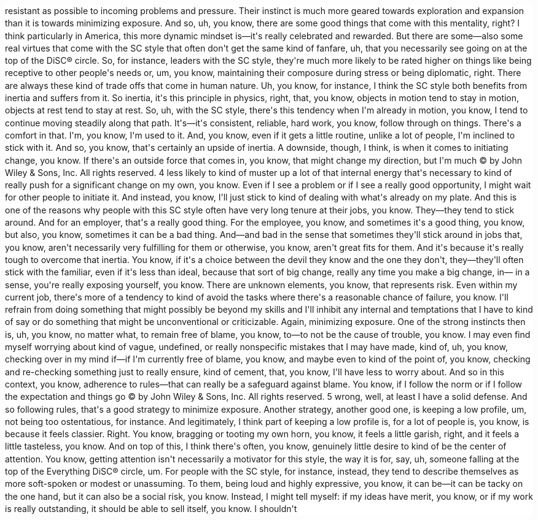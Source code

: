 resistant as possible to incoming problems and pressure. Their instinct is much more 
geared towards exploration and expansion than it is towards minimizing exposure. And 
so, uh, you know, there are some good things that come with this mentality, right? I 
think particularly in America, this more dynamic mindset is—it's really celebrated and 
rewarded. But there are some—also some real virtues that come with the SC style that 
often don't get the same kind of fanfare, uh, that you necessarily see going on at the top 
of the DiSC® circle. So, for instance, leaders with the SC style, they're much more likely 
to be rated higher on things like being receptive to other people's needs or, um, you 
know, maintaining their composure during stress or being diplomatic, right. 
There are always these kind of trade offs that come in human nature. Uh, you know, for 
instance, I think the SC style both benefits from inertia and suffers from it. So inertia, it's 
this principle in physics, right, that, you know, objects in motion tend to stay in motion, 
objects at rest tend to stay at rest. So, uh, with the SC style, there's this tendency when 
I'm already in motion, you know, I tend to continue moving steadily along that path. 
It's—it's consistent, reliable, hard work, you know, follow through on things. There's a 
comfort in that. I'm, you know, I'm used to it. And, you know, even if it gets a little 
routine, unlike a lot of people, I'm inclined to stick with it. And so, you know, that's 
certainly an upside of inertia. 
A downside, though, I think, is when it comes to initiating change, you know. If there's 
an outside force that comes in, you know, that might change my direction, but I'm much 
© by John Wiley & Sons, Inc. All rights reserved. 4
less likely to kind of muster up a lot of that internal energy that's necessary to kind of 
really push for a significant change on my own, you know. Even if I see a problem or if I 
see a really good opportunity, I might wait for other people to initiate it. And instead, you 
know, I'll just stick to kind of dealing with what's already on my plate. 
And this is one of the reasons why people with this SC style often have very long tenure 
at their jobs, you know. They—they tend to stick around. And for an employer, that's a 
really good thing. For the employee, you know, and sometimes it's a good thing, you 
know, but also, you know, sometimes it can be a bad thing. And—and bad in the sense 
that sometimes they'll stick around in jobs that, you know, aren't necessarily very 
fulfilling for them or otherwise, you know, aren't great fits for them. And it's because it's 
really tough to overcome that inertia. You know, if it's a choice between the devil they 
know and the one they don't, they—they'll often stick with the familiar, even if it's less 
than ideal, because that sort of big change, really any time you make a big change, in—
in a sense, you're really exposing yourself, you know. There are unknown elements, you 
know, that represents risk. 
Even within my current job, there's more of a tendency to kind of avoid the tasks where 
there's a reasonable chance of failure, you know. I'll refrain from doing something that 
might possibly be beyond my skills and I'll inhibit any internal and temptations that I 
have to kind of say or do something that might be unconventional or criticizable. Again, 
minimizing exposure. One of the strong instincts then is, uh, you know, no matter what, 
to remain free of blame, you know, to—to not be the cause of trouble, you know. I may 
even find myself worrying about kind of vague, undefined, or really nonspecific mistakes 
that I may have made, kind of, uh, you know, checking over in my mind if—if I'm 
currently free of blame, you know, and maybe even to kind of the point of, you know, 
checking and re-checking something just to really ensure, kind of cement, that, you 
know, I'll have less to worry about. 
And so in this context, you know, adherence to rules—that can really be a safeguard 
against blame. You know, if I follow the norm or if I follow the expectation and things go 
© by John Wiley & Sons, Inc. All rights reserved. 5
wrong, well, at least I have a solid defense. And so following rules, that's a good 
strategy to minimize exposure. Another strategy, another good one, is keeping a low 
profile, um, not being too ostentatious, for instance. And legitimately, I think part of
keeping a low profile is, for a lot of people is, you know, is because it feels classier. 
Right. You know, bragging or tooting my own horn, you know, it feels a little garish, 
right, and it feels a little tasteless, you know. 
And on top of this, I think there's often, you know, genuinely little desire to kind of be the 
center of attention. You know, getting attention isn't necessarily a motivator for this 
style, the way it is for, say, uh, someone falling at the top of the Everything DiSC® circle, 
um. For people with the SC style, for instance, instead, they tend to describe 
themselves as more soft-spoken or modest or unassuming. To them, being loud and 
highly expressive, you know, it can be—it can be tacky on the one hand, but it can also 
be a social risk, you know. Instead, I might tell myself: if my ideas have merit, you know, 
or if my work is really outstanding, it should be able to sell itself, you know. I shouldn't 